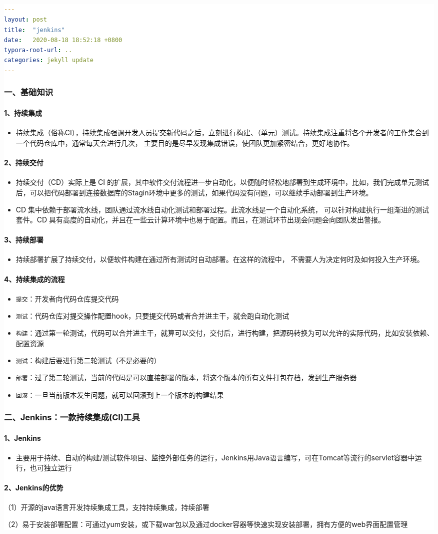 ```yaml
---
layout: post
title:  "jenkins"
date:   2020-08-18 18:52:18 +0800
typora-root-url: ..
categories: jekyll update
---
```



### 一、基础知识


#### 1、持续集成

- 持续集成（俗称CI），持续集成强调开发人员提交新代码之后，立刻进行构建、（单元）测试。持续集成注重将各个开发者的工作集合到一个代码仓库中，通常每天会进行几次， 主要目的是尽早发现集成错误，使团队更加紧密结合，更好地协作。

#### 2、持续交付

- 持续交付（CD）实际上是 CI 的扩展，其中软件交付流程进一步自动化，以便随时轻松地部署到生成环境中，比如，我们完成单元测试后，可以把代码部署到连接数据库的Stagin环境中更多的测试，如果代码没有问题，可以继续手动部署到生产环境。

- CD 集中依赖于部署流水线，团队通过流水线自动化测试和部署过程。此流水线是一个自动化系统， 可以针对构建执行一组渐进的测试套件。CD 具有高度的自动化，并且在一些云计算环境中也易于配置。而且，在测试环节出现会问题会向团队发出警报。

#### 3、持续部署

- 持续部署扩展了持续交付，以便软件构建在通过所有测试时自动部署。在这样的流程中， 不需要人为决定何时及如何投入生产环境。

#### 4、持续集成的流程

- `提交`：开发者向代码仓库提交代码

- `测试`：代码仓库对提交操作配置hook，只要提交代码或者合并进主干，就会跑自动化测试

- `构建`：通过第一轮测试，代码可以合并进主干，就算可以交付，交付后，进行构建，把源码转换为可以允许的实际代码，比如安装依赖、配置资源

- `测试`：构建后要进行第二轮测试（不是必要的）

- `部署`：过了第二轮测试，当前的代码是可以直接部署的版本，将这个版本的所有文件打包存档，发到生产服务器

- `回滚`：一旦当前版本发生问题，就可以回滚到上一个版本的构建结果



### 二、Jenkins：一款持续集成(CI)工具


#### 1、Jenkins

- 主要用于持续、自动的构建/测试软件项目、监控外部任务的运行，Jenkins用Java语言编写，可在Tomcat等流行的servlet容器中运行，也可独立运行

#### 2、Jenkins的优势

（1）开源的java语言开发持续集成工具，支持持续集成，持续部署

（2）易于安装部署配置：可通过yum安装，或下载war包以及通过docker容器等快速实现安装部署，拥有方便的web界面配置管理
